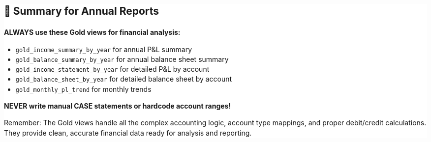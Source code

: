 ## 🎯 Summary for Annual Reports

**ALWAYS use these Gold views for financial analysis:**
- `gold_income_summary_by_year` for annual P&L summary
- `gold_balance_summary_by_year` for annual balance sheet summary  
- `gold_income_statement_by_year` for detailed P&L by account
- `gold_balance_sheet_by_year` for detailed balance sheet by account
- `gold_monthly_pl_trend` for monthly trends

**NEVER write manual CASE statements or hardcode account ranges!**

Remember: The Gold views handle all the complex accounting logic, account type mappings, and proper debit/credit calculations. They provide clean, accurate financial data ready for analysis and reporting.